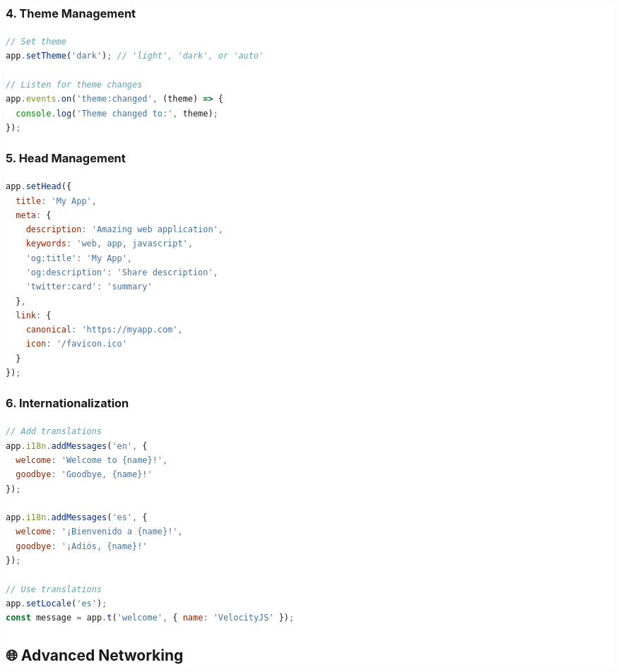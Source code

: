 ```javascript
```

### 4. Theme Management
```javascript
// Set theme
app.setTheme('dark'); // 'light', 'dark', or 'auto'

// Listen for theme changes
app.events.on('theme:changed', (theme) => {
  console.log('Theme changed to:', theme);
});
```

### 5. Head Management
```javascript
app.setHead({
  title: 'My App',
  meta: {
    description: 'Amazing web application',
    keywords: 'web, app, javascript',
    'og:title': 'My App',
    'og:description': 'Share description',
    'twitter:card': 'summary'
  },
  link: {
    canonical: 'https://myapp.com',
    icon: '/favicon.ico'
  }
});
```

### 6. Internationalization
```javascript
// Add translations
app.i18n.addMessages('en', {
  welcome: 'Welcome to {name}!',
  goodbye: 'Goodbye, {name}!'
});

app.i18n.addMessages('es', {
  welcome: '¡Bienvenido a {name}!',
  goodbye: '¡Adiós, {name}!'
});

// Use translations
app.setLocale('es');
const message = app.t('welcome', { name: 'VelocityJS' });
```

## 🌐 Advanced Networking

